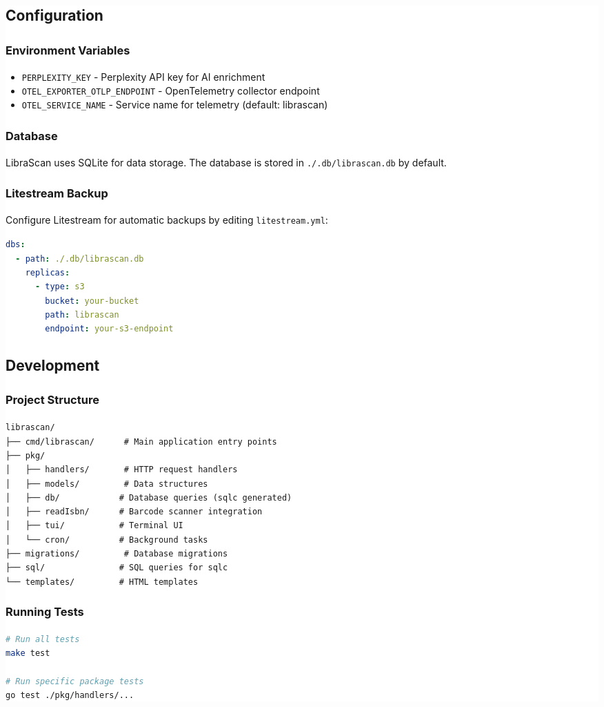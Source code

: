 ## Configuration

### Environment Variables

- `PERPLEXITY_KEY` - Perplexity API key for AI enrichment
- `OTEL_EXPORTER_OTLP_ENDPOINT` - OpenTelemetry collector endpoint
- `OTEL_SERVICE_NAME` - Service name for telemetry (default: librascan)

### Database

LibraScan uses SQLite for data storage. The database is stored in `./.db/librascan.db` by default.

### Litestream Backup

Configure Litestream for automatic backups by editing `litestream.yml`:

```yaml
dbs:
  - path: ./.db/librascan.db
    replicas:
      - type: s3
        bucket: your-bucket
        path: librascan
        endpoint: your-s3-endpoint
```

## Development

### Project Structure

```
librascan/
├── cmd/librascan/      # Main application entry points
├── pkg/
│   ├── handlers/       # HTTP request handlers
│   ├── models/         # Data structures
│   ├── db/            # Database queries (sqlc generated)
│   ├── readIsbn/      # Barcode scanner integration
│   ├── tui/           # Terminal UI
│   └── cron/          # Background tasks
├── migrations/         # Database migrations
├── sql/               # SQL queries for sqlc
└── templates/         # HTML templates
```

### Running Tests

```bash
# Run all tests
make test

# Run specific package tests
go test ./pkg/handlers/...
```
